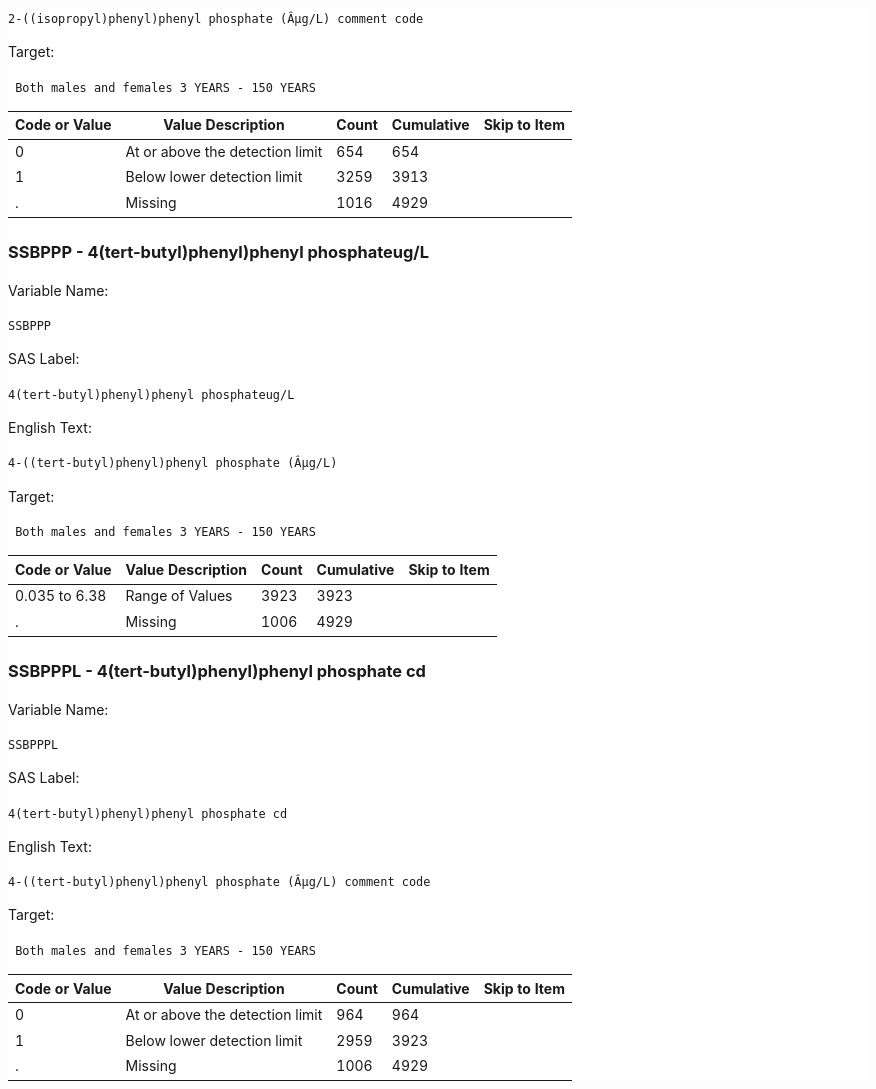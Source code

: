    2-((isopropyl)phenyl)phenyl phosphate (Âµg/L) comment code
Target:

     Both males and females 3 YEARS - 150 YEARS
Code or Value | Value Description | Count | Cumulative | Skip to Item  
---|---|---|---|---  
0 | At or above the detection limit | 654 | 654 |   
1 | Below lower detection limit | 3259 | 3913 |   
. | Missing | 1016 | 4929 |   
  
### SSBPPP - 4(tert-butyl)phenyl)phenyl phosphateug/L

Variable Name:

    SSBPPP
SAS Label:

    4(tert-butyl)phenyl)phenyl phosphateug/L
English Text:

    4-((tert-butyl)phenyl)phenyl phosphate (Âµg/L)
Target:

     Both males and females 3 YEARS - 150 YEARS
Code or Value | Value Description | Count | Cumulative | Skip to Item  
---|---|---|---|---  
0.035 to 6.38 | Range of Values | 3923 | 3923 |   
. | Missing | 1006 | 4929 |   
  
### SSBPPPL - 4(tert-butyl)phenyl)phenyl phosphate cd

Variable Name:

    SSBPPPL
SAS Label:

    4(tert-butyl)phenyl)phenyl phosphate cd
English Text:

    4-((tert-butyl)phenyl)phenyl phosphate (Âµg/L) comment code
Target:

     Both males and females 3 YEARS - 150 YEARS
Code or Value | Value Description | Count | Cumulative | Skip to Item  
---|---|---|---|---  
0 | At or above the detection limit | 964 | 964 |   
1 | Below lower detection limit | 2959 | 3923 |   
. | Missing | 1006 | 4929 | 


